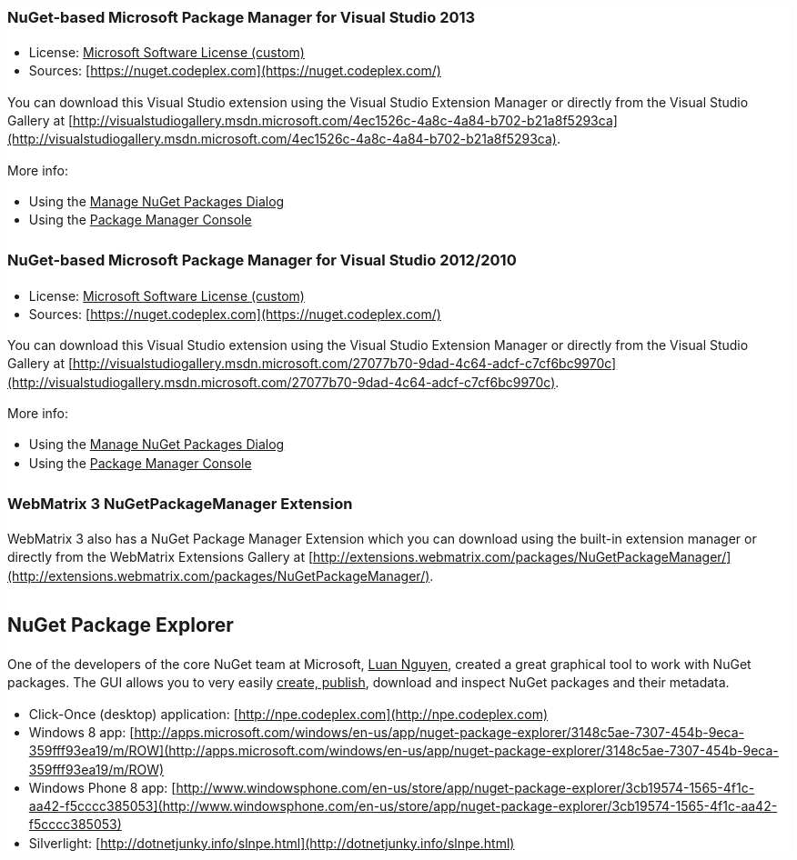 ### NuGet-based Microsoft Package Manager for Visual Studio 2013
* License: [Microsoft Software License (custom)](http://visualstudiogallery.msdn.microsoft.com/site/4ec1526c-4a8c-4a84-b702-b21a8f5293ca/eula?licenseType=None)
* Sources: [https://nuget.codeplex.com](https://nuget.codeplex.com/)

You can download this Visual Studio extension using the Visual Studio Extension Manager or directly from the Visual Studio Gallery at [http://visualstudiogallery.msdn.microsoft.com/4ec1526c-4a8c-4a84-b702-b21a8f5293ca](http://visualstudiogallery.msdn.microsoft.com/4ec1526c-4a8c-4a84-b702-b21a8f5293ca).

More info:

* Using the [Manage NuGet Packages Dialog](http://docs.nuget.org/docs/start-here/managing-nuget-packages-using-the-dialog)
* Using the [Package Manager Console](http://docs.nuget.org/docs/start-here/using-the-package-manager-console)

### NuGet-based Microsoft Package Manager for Visual Studio 2012/2010
* License: [Microsoft Software License (custom)](http://visualstudiogallery.msdn.microsoft.com/site/27077b70-9dad-4c64-adcf-c7cf6bc9970c/eula?licenseType=None)
* Sources: [https://nuget.codeplex.com](https://nuget.codeplex.com/)

You can download this Visual Studio extension using the Visual Studio Extension Manager or directly from the Visual Studio Gallery at [http://visualstudiogallery.msdn.microsoft.com/27077b70-9dad-4c64-adcf-c7cf6bc9970c](http://visualstudiogallery.msdn.microsoft.com/27077b70-9dad-4c64-adcf-c7cf6bc9970c).

More info:

* Using the [Manage NuGet Packages Dialog](http://docs.nuget.org/docs/start-here/managing-nuget-packages-using-the-dialog)
* Using the [Package Manager Console](http://docs.nuget.org/docs/start-here/using-the-package-manager-console)

### WebMatrix 3 NuGetPackageManager Extension
WebMatrix 3 also has a NuGet Package Manager Extension which you can download using the built-in extension manager or directly from the WebMatrix Extensions Gallery at [http://extensions.webmatrix.com/packages/NuGetPackageManager/](http://extensions.webmatrix.com/packages/NuGetPackageManager/).

## NuGet Package Explorer
One of the developers of the core NuGet team at Microsoft, [Luan Nguyen](https://twitter.com/dotnetjunky "dotnetjunky"), created a great graphical tool to work with NuGet packages. The GUI allows you to very easily [create, publish](http://docs.nuget.org/docs/creating-packages/using-a-gui-to-build-packages), download and inspect NuGet packages and their metadata.

* Click-Once (desktop) application: [http://npe.codeplex.com](http://npe.codeplex.com)
* Windows 8 app: [http://apps.microsoft.com/windows/en-us/app/nuget-package-explorer/3148c5ae-7307-454b-9eca-359fff93ea19/m/ROW](http://apps.microsoft.com/windows/en-us/app/nuget-package-explorer/3148c5ae-7307-454b-9eca-359fff93ea19/m/ROW)
* Windows Phone 8 app: [http://www.windowsphone.com/en-us/store/app/nuget-package-explorer/3cb19574-1565-4f1c-aa42-f5cccc385053](http://www.windowsphone.com/en-us/store/app/nuget-package-explorer/3cb19574-1565-4f1c-aa42-f5cccc385053)
* Silverlight: [http://dotnetjunky.info/slnpe.html](http://dotnetjunky.info/slnpe.html)
